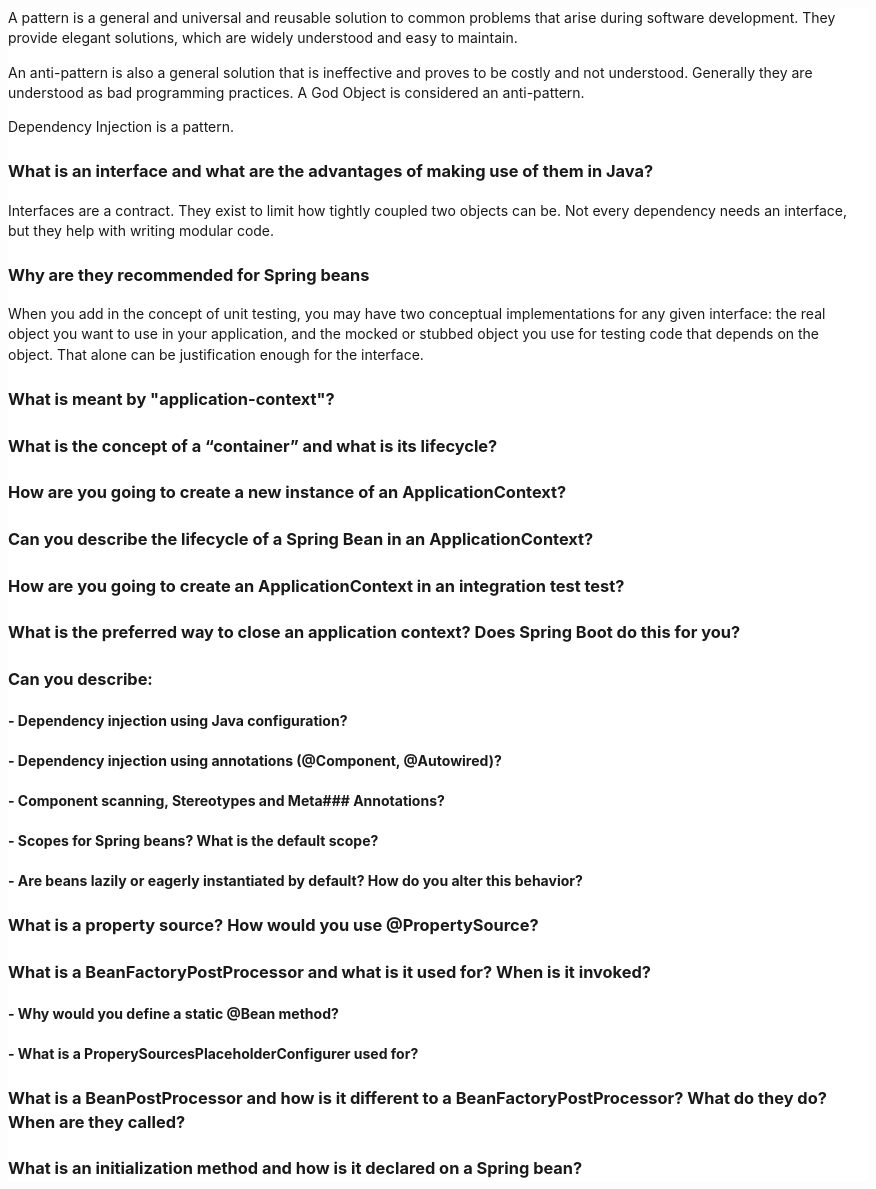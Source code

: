 A pattern is a general and universal and reusable solution to common problems that arise during software development. They provide elegant solutions, which are widely understood and easy to maintain.

An anti-pattern is also a general solution that is ineffective and proves to be costly and not understood. Generally they are understood as bad programming practices. A God Object is considered an anti-pattern.

Dependency Injection is a pattern.

###  What is an interface and what are the advantages of making use of them in Java?

Interfaces are a contract. They exist to limit how tightly coupled two objects can be. Not every dependency needs an interface, but they help with writing modular code.

###  Why are they recommended for Spring beans
When you add in the concept of unit testing, you may have two conceptual implementations for any given interface: the real object you want to use in your application, and the mocked or stubbed object you use for testing code that depends on the object. That alone can be justification enough for the interface.
###  What is meant by "application-context"?
###  What is the concept of a “container” and what is its lifecycle?
###  How are you going to create a new instance of an ApplicationContext?
###  Can you describe the lifecycle of a Spring Bean in an ApplicationContext?
###  How are you going to create an ApplicationContext in an integration test test?
###  What is the preferred way to close an application context? Does Spring Boot do this for you?
### Can you describe:
####  - Dependency injection using Java configuration?
####  - Dependency injection using annotations (@Component, @Autowired)?
####  - Component scanning, Stereotypes and Meta### Annotations?
####  - Scopes for Spring beans? What is the default scope?
####  - Are beans lazily or eagerly instantiated by default? How do you alter this behavior?
###  What is a property source? How would you use @PropertySource?
###  What is a BeanFactoryPostProcessor and what is it used for? When is it invoked?
####  - Why would you define a static @Bean method?
####  - What is a ProperySourcesPlaceholderConfigurer used for?
###  What is a BeanPostProcessor and how is it different to a BeanFactoryPostProcessor? What do they do? When are they called?
###  What is an initialization method and how is it declared on a Spring bean?
